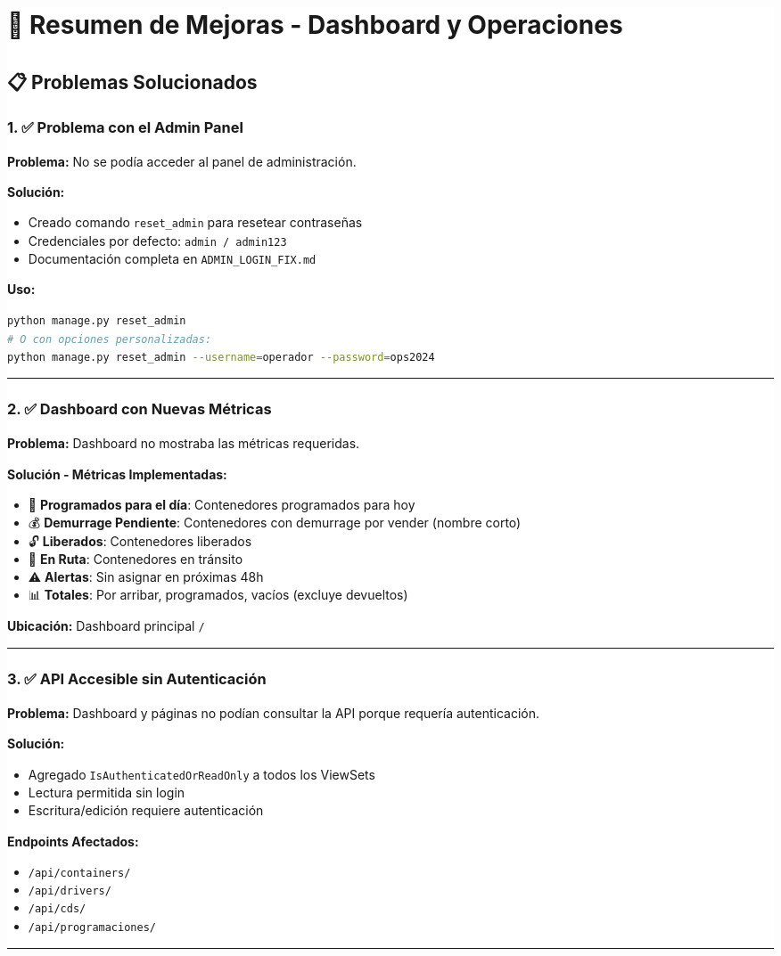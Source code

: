 # 🎉 Resumen de Mejoras - Dashboard y Operaciones

## 📋 Problemas Solucionados

### 1. ✅ Problema con el Admin Panel
**Problema:** No se podía acceder al panel de administración.

**Solución:**
- Creado comando `reset_admin` para resetear contraseñas
- Credenciales por defecto: `admin / admin123`
- Documentación completa en `ADMIN_LOGIN_FIX.md`

**Uso:**
```bash
python manage.py reset_admin
# O con opciones personalizadas:
python manage.py reset_admin --username=operador --password=ops2024
```

---

### 2. ✅ Dashboard con Nuevas Métricas
**Problema:** Dashboard no mostraba las métricas requeridas.

**Solución - Métricas Implementadas:**
- 📅 **Programados para el día**: Contenedores programados para hoy
- 💰 **Demurrage Pendiente**: Contenedores con demurrage por vender (nombre corto)
- 🔓 **Liberados**: Contenedores liberados
- 🚛 **En Ruta**: Contenedores en tránsito
- ⚠️ **Alertas**: Sin asignar en próximas 48h
- 📊 **Totales**: Por arribar, programados, vacíos (excluye devueltos)

**Ubicación:** Dashboard principal `/`

---

### 3. ✅ API Accesible sin Autenticación
**Problema:** Dashboard y páginas no podían consultar la API porque requería autenticación.

**Solución:**
- Agregado `IsAuthenticatedOrReadOnly` a todos los ViewSets
- Lectura permitida sin login
- Escritura/edición requiere autenticación

**Endpoints Afectados:**
- `/api/containers/`
- `/api/drivers/`
- `/api/cds/`
- `/api/programaciones/`

---
